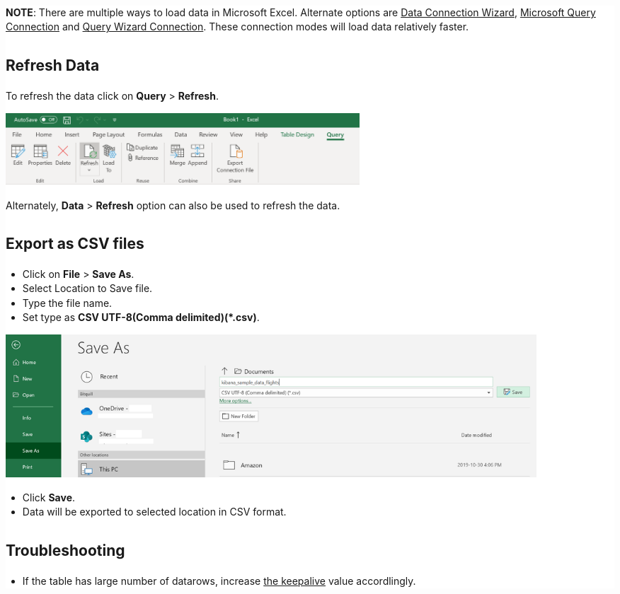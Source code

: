 **NOTE**: There are multiple ways to load data in Microsoft Excel. Alternate options are [Data Connection Wizard](../test/data_connection_wizard.md), [Microsoft Query Connection](../test/microsoft_query_connection.md) and [Query Wizard Connection](../test/query_wizard_connection.md). These connection modes will load data relatively faster.

## Refresh Data

To refresh the data click on **Query** > **Refresh**.

<img src="img/excel_refresh.png" width=500>

Alternately, **Data** > **Refresh** option can also be used to refresh the data.

## Export as CSV files

* Click on **File** > **Save As**.
* Select Location to Save file.
* Type the file name.
* Set type as **CSV UTF-8(Comma delimited)(*.csv)**.

<img src="img/excel_export.png" width=750>

* Click **Save**.
* Data will be exported to selected location in CSV format.

## Troubleshooting

* If the table has large number of datarows, increase [the keepalive](https://github.com/opendistro-for-elasticsearch/sql/blob/master/docs/dev/Pagination.md#opendistrosqlcursorkeep_alive) value accordlingly. 
